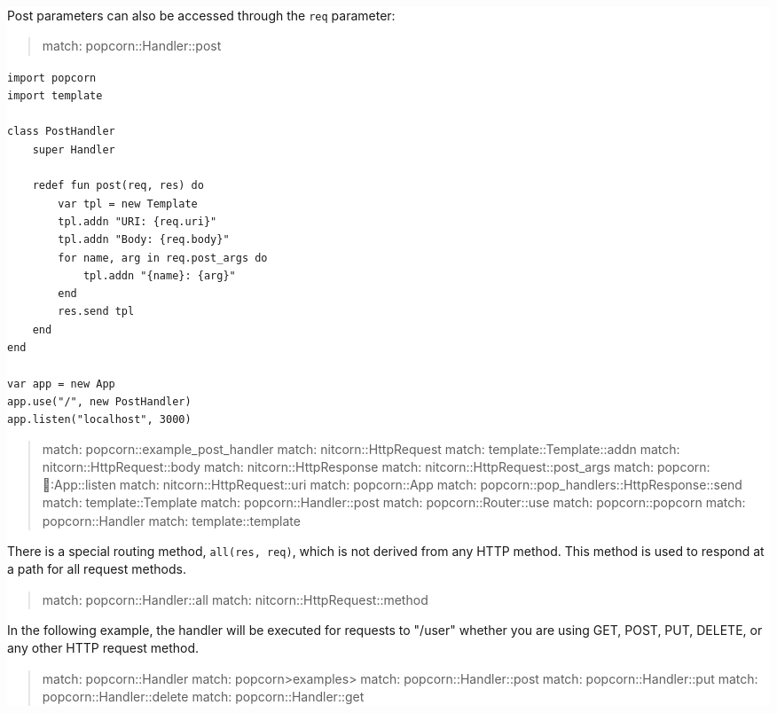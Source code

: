 Post parameters can also be accessed through the `req` parameter:

> match: popcorn::Handler::post

~~~
import popcorn
import template

class PostHandler
	super Handler

	redef fun post(req, res) do
		var tpl = new Template
		tpl.addn "URI: {req.uri}"
		tpl.addn "Body: {req.body}"
		for name, arg in req.post_args do
			tpl.addn "{name}: {arg}"
		end
        res.send tpl
	end
end

var app = new App
app.use("/", new PostHandler)
app.listen("localhost", 3000)
~~~

> match: popcorn::example_post_handler
> match: nitcorn::HttpRequest
> match: template::Template::addn
> match: nitcorn::HttpRequest::body
> match: nitcorn::HttpResponse
> match: nitcorn::HttpRequest::post_args
> match: popcorn::popcorn::App::listen
> match: nitcorn::HttpRequest::uri
> match: popcorn::App
> match: popcorn::pop_handlers::HttpResponse::send
> match: template::Template
> match: popcorn::Handler::post
> match: popcorn::Router::use
> match: popcorn::popcorn
> match: popcorn::Handler
> match: template::template

There is a special routing method, `all(res, req)`, which is not derived from any
HTTP method. This method is used to respond at a path for all request methods.

> match: popcorn::Handler::all
> match: nitcorn::HttpRequest::method

In the following example, the handler will be executed for requests to "/user"
whether you are using GET, POST, PUT, DELETE, or any other HTTP request method.

> match: popcorn::Handler
> match: popcorn>examples>
> match: popcorn::Handler::post
> match: popcorn::Handler::put
> match: popcorn::Handler::delete
> match: popcorn::Handler::get
